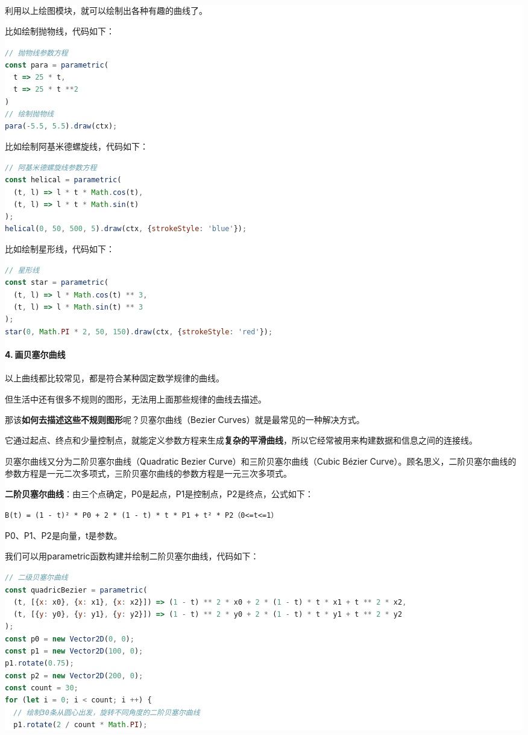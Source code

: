 利用以上绘图模块，就可以绘制出各种有趣的曲线了。

比如绘制抛物线，代码如下：

```javascript
// 抛物线参数方程
const para = parametric(
  t => 25 * t,
  t => 25 * t **2
)
// 绘制抛物线
para(-5.5, 5.5).draw(ctx);
```

比如绘制阿基米德螺旋线，代码如下：

```javascript
// 阿基米德螺旋线参数方程
const helical = parametric(
  (t, l) => l * t * Math.cos(t),
  (t, l) => l * t * Math.sin(t)
);
helical(0, 50, 500, 5).draw(ctx, {strokeStyle: 'blue'});
```

比如绘制星形线，代码如下：

```javascript
// 星形线
const star = parametric(
  (t, l) => l * Math.cos(t) ** 3,
  (t, l) => l * Math.sin(t) ** 3
);
star(0, Math.PI * 2, 50, 150).draw(ctx, {strokeStyle: 'red'});
```

#### 4. 画贝塞尔曲线

以上曲线都比较常见，都是符合某种固定数学规律的曲线。

但生活中还有很多不规则的图形，无法用上面那些规律的曲线去描述。

那该**如何去描述这些不规则图形**呢？贝塞尔曲线（Bezier Curves）就是最常见的一种解决方式。

它通过起点、终点和少量控制点，就能定义参数方程来生成**复杂的平滑曲线**，所以它经常被用来构建数据和信息之间的连接线。

贝塞尔曲线又分为二阶贝塞尔曲线（Quadratic Bezier Curve）和三阶贝塞尔曲线（Cubic Bézier Curve）。顾名思义，二阶贝塞尔曲线的参数方程是一元二次多项式，三阶贝塞尔曲线的参数方程是一元三次多项式。

**二阶贝塞尔曲线**：由三个点确定，P0是起点，P1是控制点，P2是终点，公式如下：

```
B(t) = (1 - t)² * P0 + 2 * (1 - t) * t * P1 + t² * P2（0<=t<=1）
```

P0、P1、P2是向量，t是参数。

我们可以用parametric函数构建并绘制二阶贝塞尔曲线，代码如下：

```javascript
// 二级贝塞尔曲线
const quadricBezier = parametric(
  (t, [{x: x0}, {x: x1}, {x: x2}]) => (1 - t) ** 2 * x0 + 2 * (1 - t) * t * x1 + t ** 2 * x2,
  (t, [{y: y0}, {y: y1}, {y: y2}]) => (1 - t) ** 2 * y0 + 2 * (1 - t) * t * y1 + t ** 2 * y2
);
const p0 = new Vector2D(0, 0);
const p1 = new Vector2D(100, 0);
p1.rotate(0.75);
const p2 = new Vector2D(200, 0);
const count = 30;
for (let i = 0; i < count; i ++) {
  // 绘制30条从圆心出发，旋转不同角度的二阶贝塞尔曲线
  p1.rotate(2 / count * Math.PI);
```
